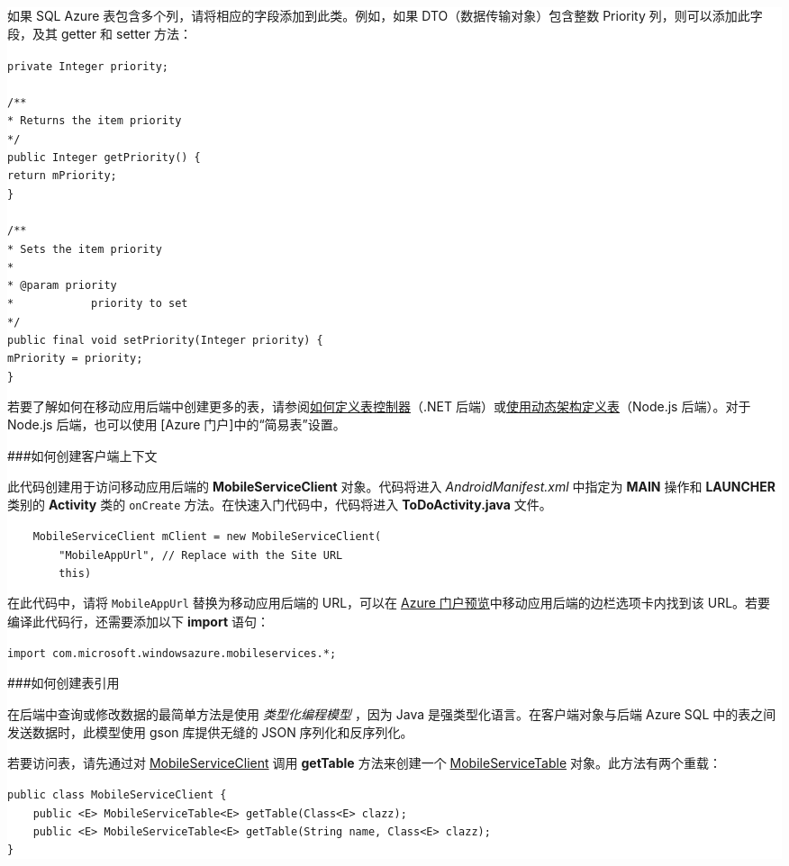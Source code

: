 如果 SQL Azure 表包含多个列，请将相应的字段添加到此类。例如，如果 DTO（数据传输对象）包含整数 Priority 列，则可以添加此字段，及其 getter 和 setter 方法：

```
private Integer priority;

/**
* Returns the item priority
*/
public Integer getPriority() {
return mPriority;
}

/**
* Sets the item priority
*
* @param priority
*            priority to set
*/
public final void setPriority(Integer priority) {
mPriority = priority;
}
```

若要了解如何在移动应用后端中创建更多的表，请参阅[如何定义表控制器][15]（.NET 后端）或[使用动态架构定义表][16]（Node.js 后端）。对于 Node.js 后端，也可以使用 [Azure 门户]中的“简易表”设置。

###<a name="create-client"></a>如何创建客户端上下文

此代码创建用于访问移动应用后端的 **MobileServiceClient** 对象。代码将进入 *AndroidManifest.xml* 中指定为 **MAIN** 操作和 **LAUNCHER** 类别的 **Activity** 类的 `onCreate` 方法。在快速入门代码中，代码将进入 **ToDoActivity.java** 文件。

```
    MobileServiceClient mClient = new MobileServiceClient(
        "MobileAppUrl", // Replace with the Site URL
        this)
```

在此代码中，请将 `MobileAppUrl` 替换为移动应用后端的 URL，可以在 [Azure 门户预览]中移动应用后端的边栏选项卡内找到该 URL。若要编译此代码行，还需要添加以下 **import** 语句：

```
import com.microsoft.windowsazure.mobileservices.*;
```

###<a name="instantiating"></a>如何创建表引用

在后端中查询或修改数据的最简单方法是使用 *类型化编程模型* ，因为 Java 是强类型化语言。在客户端对象与后端 Azure SQL 中的表之间发送数据时，此模型使用 gson 库提供无缝的 JSON 序列化和反序列化。

若要访问表，请先通过对 [MobileServiceClient][9] 调用 **getTable** 方法来创建一个 [MobileServiceTable][8] 对象。此方法有两个重载：

```
public class MobileServiceClient {
    public <E> MobileServiceTable<E> getTable(Class<E> clazz);
    public <E> MobileServiceTable<E> getTable(String name, Class<E> clazz);
}
```


[What is Mobile Services]: #what-is
[Concepts]: #concepts
[How to: Create the Mobile Services client]: #create-client
[How to: Create a table reference]: #instantiating
[The API structure]: #api
[How to: Query data from a mobile service]: #querying
[返回所有项]: #showAll
[筛选返回的数据]: #filtering
[为返回的数据排序]: #sorting
[在页中返回数据]: #paging
[选择特定的列]: #selecting
[How to: Concatenate query methods]: #chaining
[How to: Bind data to the user interface]: #binding
[How to: Define the layout]: #layout
[How to: Define the adapter]: #adapter
[How to: Use the adapter]: #use-adapter
[How to: Insert data into a mobile service]: #inserting
[How to: update data in a mobile service]: #updating
[How to: Delete data in a mobile service]: #deleting
[How to: Look up a specific item]: #lookup
[How to: Work with untyped data]: #untyped
[How to: Authenticate users]: #authentication
[Cache authentication tokens]: #caching
[How to: Handle errors]: #errors
[How to: Design unit tests]: #tests
[How to: Customize the client]: #customizing
[Customize request headers]: #headers
[Customize serialization]: #serialization
[Next Steps]: #next-steps
[Setup and Prerequisites]: #setup
[Get started with Azure Mobile Apps]: ./app-service-mobile-android-get-started.md
[ASCII control codes C0 and C1]: http://en.wikipedia.org/wiki/Data_link_escape_character#C1_set
[Mobile Services SDK for Android]: http://go.microsoft.com/fwlink/p/?LinkID=717033
[Azure 门户预览]: https://portal.azure.cn
[Azure 经典管理门户]: https://manage.windowsazure.cn/
[Get started with authentication]: ./app-service-mobile-android-get-started-users.md
[身份验证入门]: ./app-service-mobile-android-get-started-users.md
[2]: http://hashtagfail.com/post/44606137082/mobile-services-android-serialization-gson
[6]: ../notification-hubs/notification-hubs-push-notification-overview.md#integration-with-app-service-mobile-apps
[7]: ./app-service-mobile-android-get-started-users.md#cache-tokens
[8]: http://azure.github.io/azure-mobile-apps-android-client/com/microsoft/windowsazure/mobileservices/table/MobileServiceTable.html
[9]: http://azure.github.io/azure-mobile-apps-android-client/com/microsoft/windowsazure/mobileservices/MobileServiceClient.html
[10]: ./app-service-mobile-dotnet-backend-how-to-use-server-sdk.md
[11]: ./app-service-mobile-node-backend-how-to-use-server-sdk.md
[12]: http://azure.github.io/azure-mobile-apps-android-client/
[13]: ./app-service-mobile-android-get-started.md#create-a-new-azure-mobile-app-backend
[14]: http://go.microsoft.com/fwlink/p/?LinkID=717034
[15]: ./app-service-mobile-dotnet-backend-how-to-use-server-sdk.md#how-to-define-a-table-controller
[16]: ./app-service-mobile-node-backend-how-to-use-server-sdk.md#TableOperations
[Future]: http://developer.android.com/reference/java/util/concurrent/Future.html
[AsyncTask]: http://developer.android.com/reference/android/os/AsyncTask.html